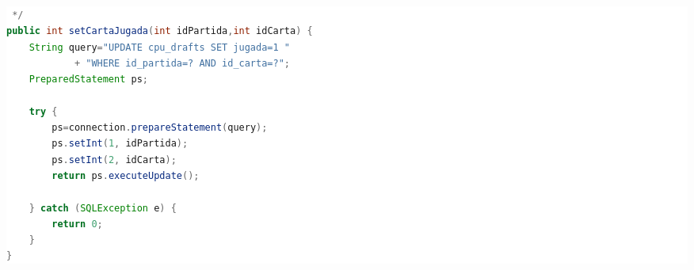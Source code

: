 ```java
 */
public int setCartaJugada(int idPartida,int idCarta) {
	String query="UPDATE cpu_drafts SET jugada=1 "
			+ "WHERE id_partida=? AND id_carta=?";
	PreparedStatement ps;
	
	try {
		ps=connection.prepareStatement(query);
		ps.setInt(1, idPartida);
		ps.setInt(2, idCarta);
		return ps.executeUpdate();
		
	} catch (SQLException e) {
		return 0;
	}
}
```

